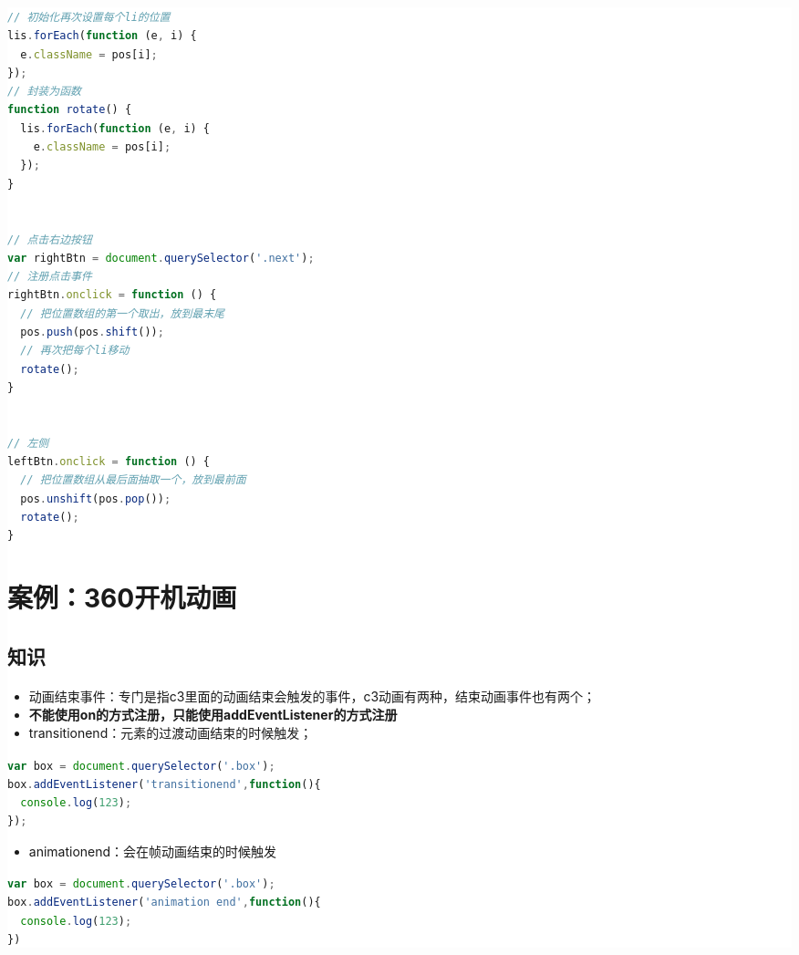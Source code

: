 ```js
// 初始化再次设置每个li的位置
lis.forEach(function (e, i) {
  e.className = pos[i];
});
// 封装为函数
function rotate() {
  lis.forEach(function (e, i) {
    e.className = pos[i];
  });
}


// 点击右边按钮
var rightBtn = document.querySelector('.next');
// 注册点击事件
rightBtn.onclick = function () {
  // 把位置数组的第一个取出，放到最末尾
  pos.push(pos.shift());
  // 再次把每个li移动
  rotate();
}


// 左侧
leftBtn.onclick = function () {
  // 把位置数组从最后面抽取一个，放到最前面
  pos.unshift(pos.pop());
  rotate();
}
```



# 案例：360开机动画

## 知识

- 动画结束事件：专门是指c3里面的动画结束会触发的事件，c3动画有两种，结束动画事件也有两个；
- **不能使用on的方式注册，只能使用addEventListener的方式注册**
- transitionend：元素的过渡动画结束的时候触发；

```js
var box = document.querySelector('.box');
box.addEventListener('transitionend',function(){
  console.log(123);
});
```

- animationend：会在帧动画结束的时候触发

```js
var box = document.querySelector('.box');
box.addEventListener('animation end',function(){
  console.log(123);
})

```

